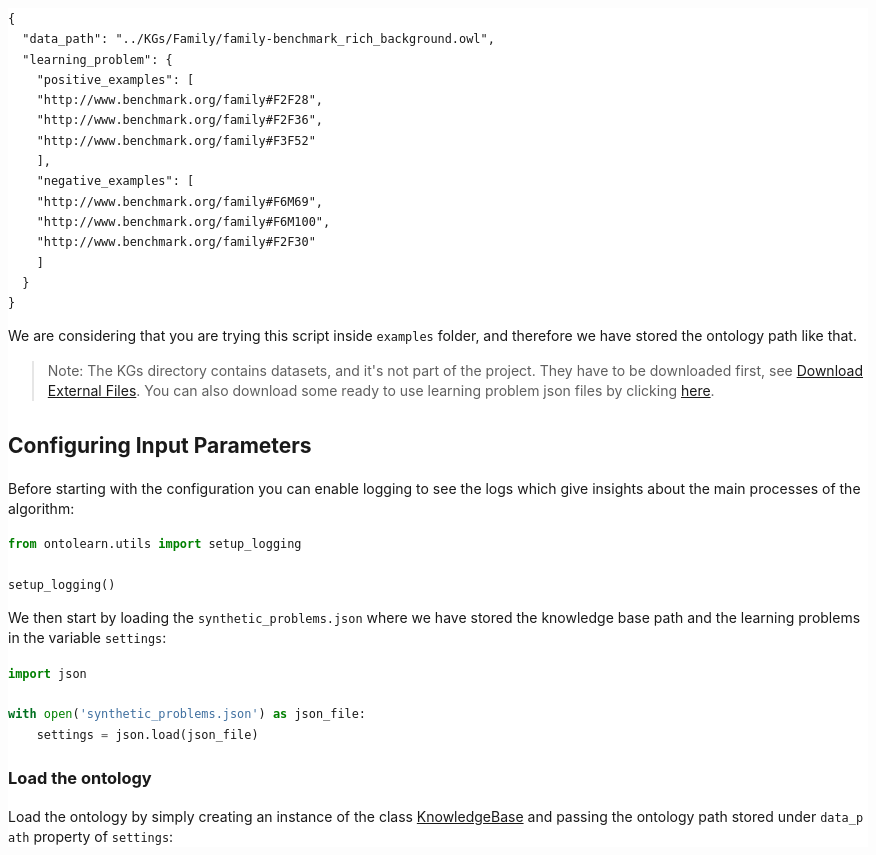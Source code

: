     {  
      "data_path": "../KGs/Family/family-benchmark_rich_background.owl",  
      "learning_problem": {
        "positive_examples": [  
        "http://www.benchmark.org/family#F2F28",  
        "http://www.benchmark.org/family#F2F36",  
        "http://www.benchmark.org/family#F3F52"  
        ],  
        "negative_examples": [  
        "http://www.benchmark.org/family#F6M69",  
        "http://www.benchmark.org/family#F6M100",  
        "http://www.benchmark.org/family#F2F30"  
        ]
      }  
    }

We are considering that you are trying this script inside `examples` folder, and
therefore we have stored the ontology path like that.

> Note: The KGs directory contains datasets, and it's not part of the project.
> They have to be downloaded first, see [Download External Files](02_installation.md#download-external-files).
> You can also download some ready to use learning problem json files by clicking [here](https://files.dice-research.org/projects/Ontolearn/LPs.zip).

## Configuring Input Parameters 

Before starting with the configuration you can enable logging to see the logs
which give insights about the main processes of the algorithm:

```python
from ontolearn.utils import setup_logging

setup_logging()
```

We then start by loading the `synthetic_problems.json` where we have 
stored the knowledge base path and the learning problems in the variable `settings`:


```python
import json

with open('synthetic_problems.json') as json_file:    
    settings = json.load(json_file)
```

### Load the ontology

Load the ontology by simply creating an instance of the class 
[KnowledgeBase](ontolearn.knowledge_base.KnowledgeBase)
and passing the ontology path stored 
under `data_path` property of `settings`:

